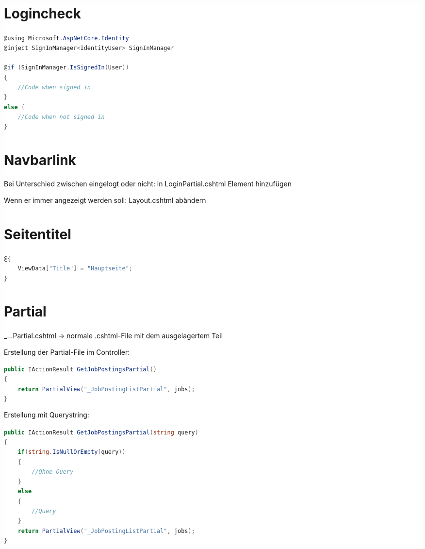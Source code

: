 # Logincheck
```c#
@using Microsoft.AspNetCore.Identity
@inject SignInManager<IdentityUser> SignInManager

@if (SignInManager.IsSignedIn(User))
{
	//Code when signed in
}
else {
	//Code when not signed in
}
```
# Navbarlink
Bei Unterschied zwischen eingelogt oder nicht:
in LoginPartial.cshtml Element hinzufügen

Wenn er immer angezeigt werden soll:
Layout.cshtml abändern

# Seitentitel
```c#
@{
    ViewData["Title"] = "Hauptseite";
}
```

# Partial
\_...Partial.cshtml -> normale .cshtml-File mit dem ausgelagertem Teil

Erstellung der Partial-File im Controller:
```c#
public IActionResult GetJobPostingsPartial()
{
    return PartialView("_JobPostingListPartial", jobs);
}
```

Erstellung mit Querystring:
```c#
public IActionResult GetJobPostingsPartial(string query)
{
    if(string.IsNullOrEmpty(query))
    {
		//Ohne Query
    }
    else
    {
        //Query
    }
    return PartialView("_JobPostingListPartial", jobs);
}
```
